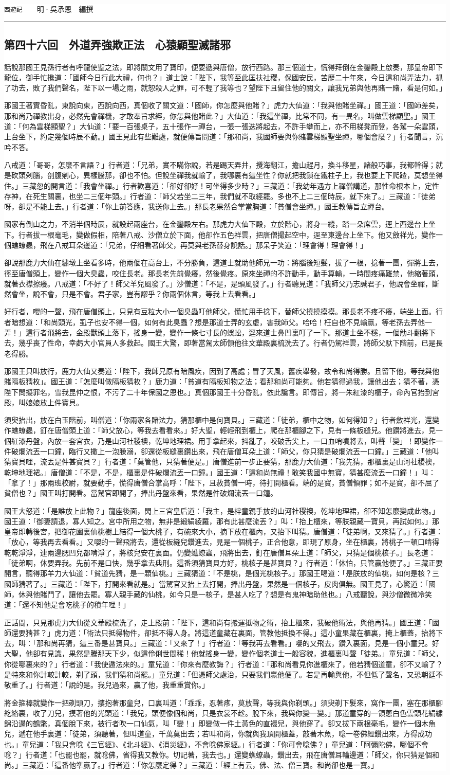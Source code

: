 

`西遊記`　　明 ‧ 吳承恩　編撰

* * *

## 第四十六回　外道弄強欺正法　心猿顯聖滅諸邪

話說那國王見孫行者有呼龍使聖之法，即將關文用了寶印，便要遞與唐僧，放行西路。那三個道士，慌得拜倒在金鑾殿上啟奏，那皇帝即下龍位，御手忙攙道：「國師今日行此大禮，何也？」道士說：「陛下，我等至此匡扶社稷，保國安民，苦歷二十年來，今日這和尚弄法力，抓了功去，敗了我們聲名，陛下以一場之雨，就恕殺人之罪，可不輕了我等也？望陛下且留住他的關文，讓我兄弟與他再賭一賭，看是何如。」

那國王著實昏亂，東說向東，西說向西，真個收了關文道：「國師，你怎麼與他賭？」虎力大仙道：「我與他賭坐禪。」國王道：「國師差矣，那和尚乃禪教出身，必然先會禪機，才敢奉旨求經，你怎與他賭此？」大仙道：「我這坐禪，比常不同，有一異名，叫做雲梯顯聖。」國王道：「何為雲梯顯聖？」大仙道：「要一百張桌子，五十張作一禪台，一張一張迭將起去，不許手攀而上，亦不用梯凳而登，各駕一朵雲頭，上台坐下，約定幾個時辰不動。」國王見此有些難處，就便傳旨問道：「那和尚，我國師要與你賭雲梯顯聖坐禪，哪個會麼？」行者聞言，沉吟不答。

八戒道：「哥哥，怎麼不言語？」行者道：「兄弟，實不瞞你說，若是踢天弄井，攪海翻江，擔山趕月，換斗移星，諸般巧事，我都幹得；就是砍頭剁腦，剖腹剜心，異樣騰那，卻也不怕。但說坐禪我就輸了，我哪裏有這坐性？你就把我鎖在鐵柱子上，我也要上下爬蹅，莫想坐得住。」三藏忽的開言道：「我會坐禪。」行者歡喜道：「卻好卻好！可坐得多少時？」三藏道：「我幼年遇方上禪僧講道，那性命根本上，定性存神，在死生關裏，也坐二三個年頭。」行者道：「師父若坐二三年，我們就不取經罷。多也不上二三個時辰，就下來了。」三藏道：「徒弟呀，卻是不能上去。」行者道：「你上前答應，我送你上去。」那長老果然合掌當胸道：「貧僧會坐禪。」國王教傳旨立禪台。

國家有倒山之力，不消半個時辰，就設起兩座台，在金鑾殿左右。那虎力大仙下殿，立於階心，將身一縱，踏一朵席雲，逕上西邊台上坐下。行者拔一根毫毛，變做假相，陪著八戒、沙僧立於下面，他卻作五色祥雲，把唐僧撮起空中，逕至東邊台上坐下。他又斂祥光，變作一個蟭蟟蟲，飛在八戒耳朵邊道：「兄弟，仔細看著師父，再莫與老孫替身說話。」那呆子笑道：「理會得！理會得！」

卻說那鹿力大仙在繡墩上坐看多時，他兩個在高台上，不分勝負，這道士就助他師兄一功：將腦後短髮，拔了一根，捻著一團，彈將上去，徑至唐僧頭上，變作一個大臭蟲，咬住長老。那長老先前覺癢，然後覺疼。原來坐禪的不許動手，動手算輸，一時間疼痛難禁，他縮著頭，就著衣襟擦癢。八戒道：「不好了！師父羊兒風發了。」沙僧道：「不是，是頭風發了。」行者聽見道：「我師父乃志誠君子，他說會坐禪，斷然會坐，說不會，只是不會。君子家，豈有謬乎？你兩個休言，等我上去看看。」

好行者，嚶的一聲，飛在唐僧頭上，只見有豆粒大小一個臭蟲叮他師父，慌忙用手捻下，替師父撓撓摸摸。那長老不疼不癢，端坐上面。行者暗想道：「和尚頭光，虱子也安不得一個，如何有此臭蟲？想是那道士弄的玄虛，害我師父。哈哈！枉自也不見輸贏，等老孫去弄他一弄！」這行者飛將去，金殿獸頭上落下，搖身一變，變作一條七寸長的蜈蚣，逕來道士鼻凹裏叮了一下。那道士坐不穩，一個觔斗翻將下去，幾乎喪了性命，幸虧大小官員人多救起。國王大驚，即著當駕太師領他往文華殿裏梳洗去了。行者仍駕祥雲，將師父馱下階前，已是長老得勝。

那國王只叫放行，鹿力大仙又奏道：「陛下，我師兄原有暗風疾，因到了高處；冒了天風，舊疾舉發，故令和尚得勝。且留下他，等我與他賭隔板猜枚」。國王道：「怎麼叫做隔板猜枚？」鹿力道：「貧道有隔板知物之法；看那和尚可能夠。他若猜得過我，讓他出去；猜不著，憑陛下問擬罪名，雪我昆仲之恨，不污了二十年保國之恩也。」真個那國王十分昏亂，依此讒言。即傳旨，將一朱紅漆的櫃子，命內官抬到宮殿，叫娘娘放上件寶貝。

須臾抬出，放在白玉階前，叫僧道：「你兩家各賭法力，猜那櫃中是何寶貝。」三藏道：「徒弟，櫃中之物，如何得知？」行者斂祥光，還變作蟭蟟蟲，釘在唐僧頭上道：「師父放心，等我去看看來。」好大聖，輕輕飛到櫃上，爬在那櫃腳之下，見有一條板縫兒。他鑽將進去，見一個紅漆丹盤，內放一套宮衣，乃是山河社稷襖，乾坤地理裙。用手拿起來，抖亂了，咬破舌尖上，一口血哨噴將去，叫聲「變」！即變作一件破爛流丟一口鐘，臨行又撒上一泡臊溺，卻還從板縫裏鑽出來，飛在唐僧耳朵上道：「師父，你只猜是破爛流丟一口鐘。」三藏道：「他叫猜寶貝哩，流丟是件甚寶貝？」行者道：「莫管他，只猜著便是。」唐僧進前一步正要猜，那鹿力大仙道：「我先猜，那櫃裏是山河社稷襖，乾坤地理裙。」唐僧道：「不是，不是，櫃裏是件破爛流丟一口鐘。」國王道：「這和尚無禮！敢笑我國中無寶，猜甚麼流丟一口鐘！」叫：「拿了！」那兩班校尉，就要動手，慌得唐僧合掌高呼：「陛下，且赦貧僧一時，待打開櫃看。端的是寶，貧僧領罪；如不是寶，卻不屈了貧僧也？」國王叫打開看。當駕官即開了，捧出丹盤來看，果然是件破爛流丟一口鐘。

國王大怒道：「是誰放上此物？」龍座後面，閃上三宮皇后道：「我主，是梓童親手放的山河社稷襖，乾坤地理裙，卻不知怎麼變成此物。」國王道：「御妻請退，寡人知之。宮中所用之物，無非是緞絹綾羅，那有此甚麼流丟？」叫：「抬上櫃來，等朕親藏一寶貝，再試如何。」那皇帝即轉後宮，把御花園裏仙桃樹上結得一個大桃子，有碗來大小，摘下放在櫃內，又抬下叫猜。唐僧道：「徒弟啊，又來猜了。」行者道：「放心，等我再去看看。」又嚶的一聲飛將去，還從板縫兒鑽進去，見是一個桃子，正合他意，即現了原身，坐在櫃裏，將桃子一頓口啃得乾乾淨淨，連兩邊腮凹兒都啃淨了，將核兒安在裏面。仍變蟭蟟蟲，飛將出去，釘在唐僧耳朵上道：「師父，只猜是個桃核子。」長老道：「徒弟啊，休要弄我。先前不是口快，幾乎拿去典刑。這番須猜寶貝方好，桃核子是甚寶貝？」行者道：「休怕，只管贏他便了。」三藏正要開言，聽得那羊力大仙道：「貧道先猜，是一顆仙桃。」三藏猜道：「不是桃，是個光桃核子。」那國王喝道：「是朕放的仙桃，如何是核？三國師猜著了。」三藏道：「陛下，打開來看就是。」當駕官又抬上去打開，捧出丹盤，果然是一個核子，皮肉俱無。國王見了，心驚道：「國師，休與他賭鬥了，讓他去罷。寡人親手藏的仙桃，如今只是一核子，是甚人吃了？想是有鬼神暗助他也。」八戒聽說，與沙僧微微冷笑道：「還不知他是會吃桃子的積年哩！」

正話間，只見那虎力大仙從文華殿梳洗了，走上殿前：「陛下，這和尚有搬運抵物之術，抬上櫃來，我破他術法，與他再猜。」國王道：「國師還要猜甚？」虎力道：「術法只抵得物件，卻抵不得人身。將這道童藏在裏面，管教他抵換不得。」這小童果藏在櫃裏，掩上櫃蓋，抬將下去，叫：「那和尚再猜，這三番是甚寶貝。」三藏道：「又來了！」行者道：「等我再去看看。」嚶的又飛去，鑽入裏面，見是一個小童兒。好大聖，他卻有見識，果然是騰那天下少，似這伶俐世間稀！他就搖身一變，變作個老道士一般容貌，進櫃裏叫聲「徒弟。」童兒道：「師父，你從哪裏來的？」行者道：「我使遁法來的。」童兒道：「你來有麼教誨？」行者道：「那和尚看見你進櫃來了，他若猜個道童，卻不又輸了？是特來和你計較計較，剃了頭，我們猜和尚罷。」童兒道：「但憑師父處治，只要我們贏他便了。若是再輸與他，不但低了聲名，又恐朝廷不敬重了。」行者道：「說的是。我兒過來，贏了他，我重重賞你。」

將金箍棒就變作一把剃頭刀，摟抱著那童兒，口裏叫道：「乖乖，忍著疼，莫放聲，等我與你剃頭。」須臾剃下髮來，窩作一團，塞在那櫃腳紇絡裏，收了刀兒，摸著他的光頭道：「我兒，頭便像個和尚，只是衣裳不趁。脫下來，我與你變一變。」那道童穿的一領蔥白色雲頭花絹繡錦沿邊的鶴氅，真個脫下來，被行者吹一口仙氣，叫「變！」即變做一件土黃色的直裰兒，與他穿了。卻又拔下兩根毫毛，變作一個木魚兒，遞在他手裏道：「徒弟，須聽著，但叫道童，千萬莫出去；若叫和尚，你就與我頂開櫃蓋，敲著木魚，唸一卷佛經鑽出來，方得成功也。」童兒道：「我只會唸《三官經》、《北斗經》、《消災經》，不會唸佛家經。」行者道：「你可會唸佛？」童兒道：「阿彌陀佛，哪個不會唸？」行者道：「也罷也罷，就唸佛，省得我又教你。切記著，我去也。」還變蟭蟟蟲，鑽出去，飛在唐僧耳輪邊道：「師父，你只猜是個和尚。」三藏道：「這番他準贏了。」行者道：「你怎麼定得？」三藏道：「經上有云，佛、法、僧三寶。和尚卻也是一寶。」
